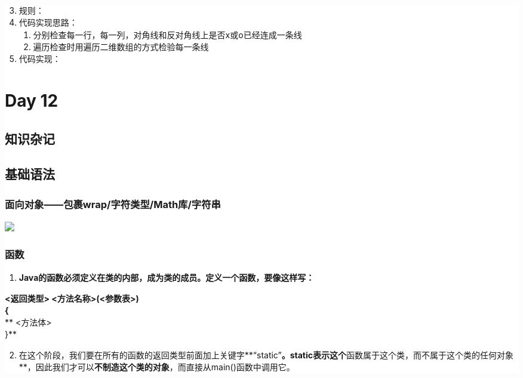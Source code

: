    3. 规则：
   4. 代码实现思路：
      1. 分别检查每一行，每一列，对角线和反对角线上是否x或o已经连成一条线
      2. 遍历检查时用遍历二维数组的方式检验每一条线
   5. 代码实现：

<a name="n2zSc"></a>
# Day 12
<a name="BPjKy"></a>
## 知识杂记
<a name="aRnif"></a>
## 基础语法
<a name="Y4Kv5"></a>
### 面向对象——包裹wrap/字符类型/Math库/字符串
![](https://cdn.nlark.com/yuque/0/2022/jpeg/1238904/1659676317395-0d98605e-13fa-4dfc-9a58-a5a9e8fae428.jpeg)
<a name="tFja9"></a>
### 函数

1. **Java的函数必须定义在类的内部，成为类的成员。定义一个函数，要像这样写：**

**<返回类型> <方法名称>(<参数表>) **<br />**{**<br />**	<方法体>**<br />**}**

2. 在这个阶段，我们要在所有的函数的返回类型前面加上关键字**“static”**。static表示这个**函数属于这个类，而不属于这个类的任何对象**，因此我们才可以**不制造这个类的对象**，而直接从main()函数中调用它。
